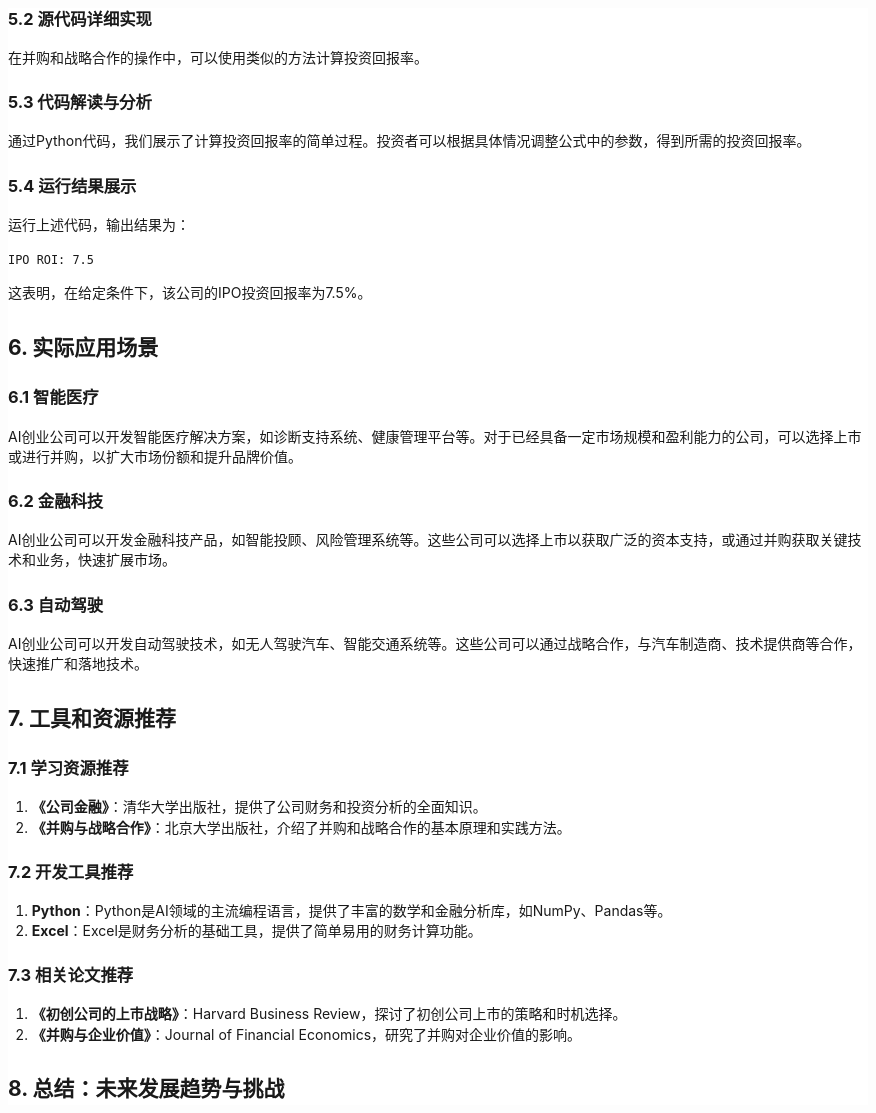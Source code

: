 ```python
```

### 5.2 源代码详细实现

在并购和战略合作的操作中，可以使用类似的方法计算投资回报率。

### 5.3 代码解读与分析

通过Python代码，我们展示了计算投资回报率的简单过程。投资者可以根据具体情况调整公式中的参数，得到所需的投资回报率。

### 5.4 运行结果展示

运行上述代码，输出结果为：

```
IPO ROI: 7.5
```

这表明，在给定条件下，该公司的IPO投资回报率为7.5%。

## 6. 实际应用场景

### 6.1 智能医疗

AI创业公司可以开发智能医疗解决方案，如诊断支持系统、健康管理平台等。对于已经具备一定市场规模和盈利能力的公司，可以选择上市或进行并购，以扩大市场份额和提升品牌价值。

### 6.2 金融科技

AI创业公司可以开发金融科技产品，如智能投顾、风险管理系统等。这些公司可以选择上市以获取广泛的资本支持，或通过并购获取关键技术和业务，快速扩展市场。

### 6.3 自动驾驶

AI创业公司可以开发自动驾驶技术，如无人驾驶汽车、智能交通系统等。这些公司可以通过战略合作，与汽车制造商、技术提供商等合作，快速推广和落地技术。

## 7. 工具和资源推荐

### 7.1 学习资源推荐

1. **《公司金融》**：清华大学出版社，提供了公司财务和投资分析的全面知识。
2. **《并购与战略合作》**：北京大学出版社，介绍了并购和战略合作的基本原理和实践方法。

### 7.2 开发工具推荐

1. **Python**：Python是AI领域的主流编程语言，提供了丰富的数学和金融分析库，如NumPy、Pandas等。
2. **Excel**：Excel是财务分析的基础工具，提供了简单易用的财务计算功能。

### 7.3 相关论文推荐

1. **《初创公司的上市战略》**：Harvard Business Review，探讨了初创公司上市的策略和时机选择。
2. **《并购与企业价值》**：Journal of Financial Economics，研究了并购对企业价值的影响。

## 8. 总结：未来发展趋势与挑战
